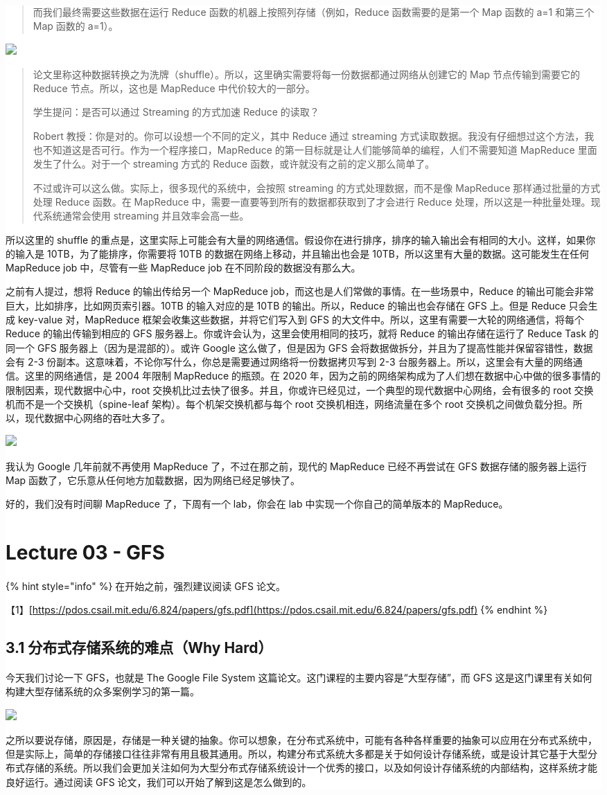 > 而我们最终需要这些数据在运行 Reduce 函数的机器上按照列存储（例如，Reduce 函数需要的是第一个 Map 函数的 a=1 和第三个 Map 函数的 a=1）。

![](../.gitbook/assets/image%20(213).png)

> 论文里称这种数据转换之为洗牌（shuffle）。所以，这里确实需要将每一份数据都通过网络从创建它的 Map 节点传输到需要它的 Reduce 节点。所以，这也是 MapReduce 中代价较大的一部分。
>
> 学生提问：是否可以通过 Streaming 的方式加速 Reduce 的读取？
>
> Robert 教授：你是对的。你可以设想一个不同的定义，其中 Reduce 通过 streaming 方式读取数据。我没有仔细想过这个方法，我也不知道这是否可行。作为一个程序接口，MapReduce 的第一目标就是让人们能够简单的编程，人们不需要知道 MapReduce 里面发生了什么。对于一个 streaming 方式的 Reduce 函数，或许就没有之前的定义那么简单了。
>
> 不过或许可以这么做。实际上，很多现代的系统中，会按照 streaming 的方式处理数据，而不是像 MapReduce 那样通过批量的方式处理 Reduce 函数。在 MapReduce 中，需要一直要等到所有的数据都获取到了才会进行 Reduce 处理，所以这是一种批量处理。现代系统通常会使用 streaming 并且效率会高一些。

所以这里的 shuffle 的重点是，这里实际上可能会有大量的网络通信。假设你在进行排序，排序的输入输出会有相同的大小。这样，如果你的输入是 10TB，为了能排序，你需要将 10TB 的数据在网络上移动，并且输出也会是 10TB，所以这里有大量的数据。这可能发生在任何 MapReduce job 中，尽管有一些 MapReduce job 在不同阶段的数据没有那么大。

之前有人提过，想将 Reduce 的输出传给另一个 MapReduce job，而这也是人们常做的事情。在一些场景中，Reduce 的输出可能会非常巨大，比如排序，比如网页索引器。10TB 的输入对应的是 10TB 的输出。所以，Reduce 的输出也会存储在 GFS 上。但是 Reduce 只会生成 key-value 对，MapReduce 框架会收集这些数据，并将它们写入到 GFS 的大文件中。所以，这里有需要一大轮的网络通信，将每个 Reduce 的输出传输到相应的 GFS 服务器上。你或许会认为，这里会使用相同的技巧，就将 Reduce 的输出存储在运行了 Reduce Task 的同一个 GFS 服务器上（因为是混部的）。或许 Google 这么做了，但是因为 GFS 会将数据做拆分，并且为了提高性能并保留容错性，数据会有 2-3 份副本。这意味着，不论你写什么，你总是需要通过网络将一份数据拷贝写到 2-3 台服务器上。所以，这里会有大量的网络通信。这里的网络通信，是 2004 年限制 MapReduce 的瓶颈。在 2020 年，因为之前的网络架构成为了人们想在数据中心中做的很多事情的限制因素，现代数据中心中，root 交换机比过去快了很多。并且，你或许已经见过，一个典型的现代数据中心网络，会有很多的 root 交换机而不是一个交换机（spine-leaf 架构）。每个机架交换机都与每个 root 交换机相连，网络流量在多个 root 交换机之间做负载分担。所以，现代数据中心网络的吞吐大多了。

![](../.gitbook/assets/image%20(214).png)

我认为 Google 几年前就不再使用 MapReduce 了，不过在那之前，现代的 MapReduce 已经不再尝试在 GFS 数据存储的服务器上运行 Map 函数了，它乐意从任何地方加载数据，因为网络已经足够快了。

好的，我们没有时间聊 MapReduce 了，下周有一个 lab，你会在 lab 中实现一个你自己的简单版本的 MapReduce。

<div style="page-break-after: always;"></div>

# Lecture 03 - GFS

{% hint style="info" %}
在开始之前，强烈建议阅读 GFS 论文。

【1】[https://pdos.csail.mit.edu/6.824/papers/gfs.pdf](https://pdos.csail.mit.edu/6.824/papers/gfs.pdf)
{% endhint %}

## 3.1 分布式存储系统的难点（Why Hard）

今天我们讨论一下 GFS，也就是 The Google File System 这篇论文。这门课程的主要内容是“大型存储”，而 GFS 这是这门课里有关如何构建大型存储系统的众多案例学习的第一篇。

![](../.gitbook/assets/image%20(215).png)

之所以要说存储，原因是，存储是一种关键的抽象。你可以想象，在分布式系统中，可能有各种各样重要的抽象可以应用在分布式系统中，但是实际上，简单的存储接口往往非常有用且极其通用。所以，构建分布式系统大多都是关于如何设计存储系统，或是设计其它基于大型分布式存储的系统。所以我们会更加关注如何为大型分布式存储系统设计一个优秀的接口，以及如何设计存储系统的内部结构，这样系统才能良好运行。通过阅读 GFS 论文，我们可以开始了解到这是怎么做到的。
